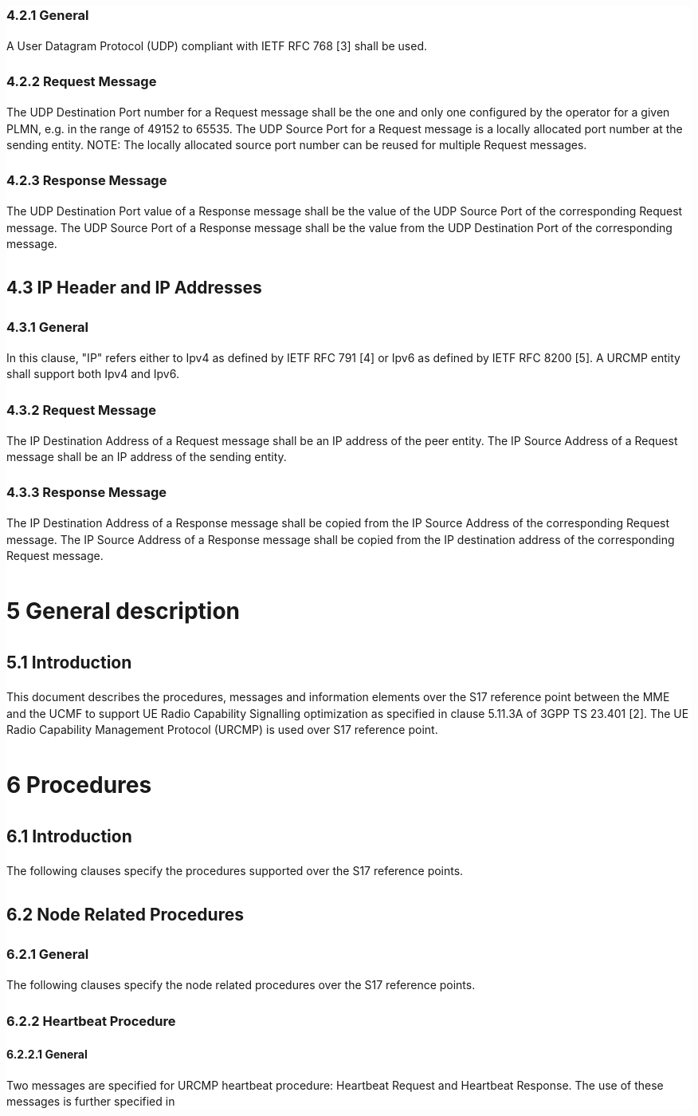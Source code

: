 ### 4.2.1 General
A User Datagram Protocol (UDP) compliant with IETF RFC 768 [3] shall be used.
### 4.2.2 Request Message
The UDP Destination Port number for a Request message shall be the one and
only one configured by the operator for a given PLMN, e.g. in the range of
49152 to 65535.
The UDP Source Port for a Request message is a locally allocated port number
at the sending entity.
NOTE: The locally allocated source port number can be reused for multiple
Request messages.
### 4.2.3 Response Message
The UDP Destination Port value of a Response message shall be the value of the
UDP Source Port of the corresponding Request message.
The UDP Source Port of a Response message shall be the value from the UDP
Destination Port of the corresponding message.
## 4.3 IP Header and IP Addresses
### 4.3.1 General
In this clause, \"IP\" refers either to Ipv4 as defined by IETF RFC 791 [4] or
Ipv6 as defined by IETF RFC 8200 [5]. A URCMP entity shall support both Ipv4
and Ipv6.
### 4.3.2 Request Message
The IP Destination Address of a Request message shall be an IP address of the
peer entity.
The IP Source Address of a Request message shall be an IP address of the
sending entity.
### 4.3.3 Response Message
The IP Destination Address of a Response message shall be copied from the IP
Source Address of the corresponding Request message.
The IP Source Address of a Response message shall be copied from the IP
destination address of the corresponding Request message.
# 5 General description
## 5.1 Introduction
This document describes the procedures, messages and information elements over
the S17 reference point between the MME and the UCMF to support UE Radio
Capability Signalling optimization as specified in clause 5.11.3A of 3GPP TS
23.401 [2].
The UE Radio Capability Management Protocol (URCMP) is used over S17 reference
point.
# 6 Procedures
## 6.1 Introduction
The following clauses specify the procedures supported over the S17 reference
points.
## 6.2 Node Related Procedures
### 6.2.1 General
The following clauses specify the node related procedures over the S17
reference points.
### 6.2.2 Heartbeat Procedure
#### 6.2.2.1 General
Two messages are specified for URCMP heartbeat procedure: Heartbeat Request
and Heartbeat Response. The use of these messages is further specified in